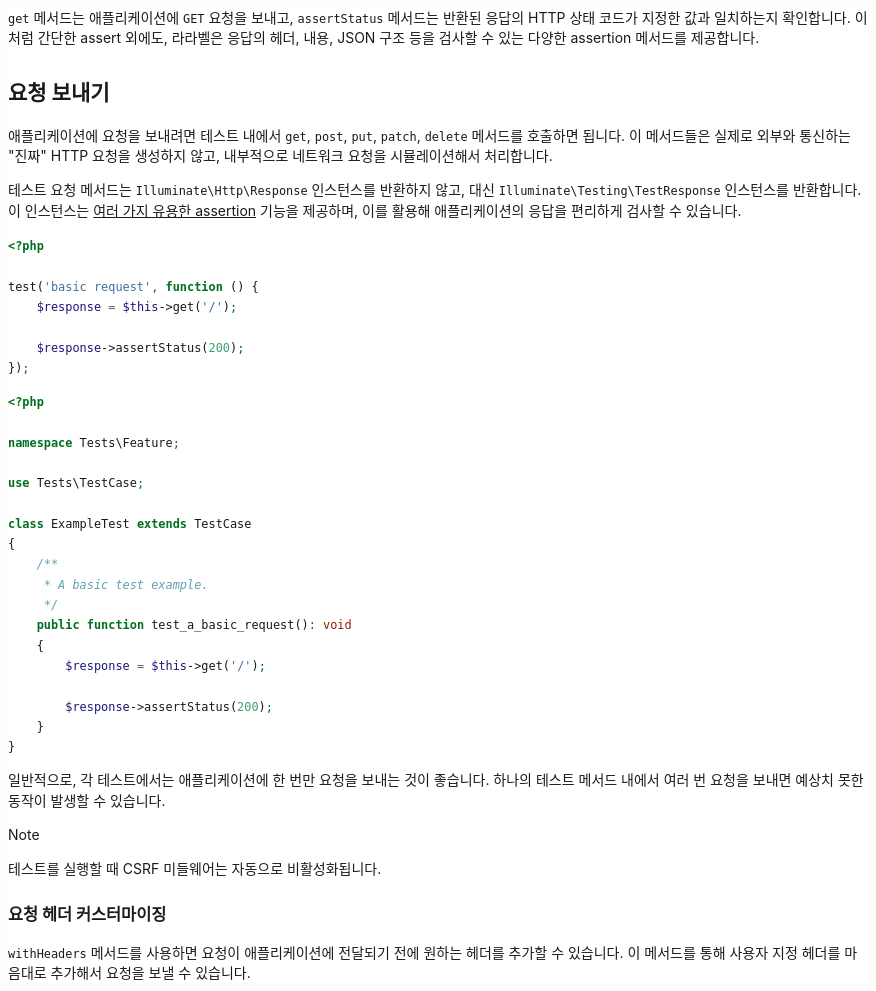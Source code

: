 `get` 메서드는 애플리케이션에 `GET` 요청을 보내고, `assertStatus` 메서드는 반환된 응답의 HTTP 상태 코드가 지정한 값과 일치하는지 확인합니다. 이처럼 간단한 assert 외에도, 라라벨은 응답의 헤더, 내용, JSON 구조 등을 검사할 수 있는 다양한 assertion 메서드를 제공합니다.

<a name="making-requests"></a>
## 요청 보내기

애플리케이션에 요청을 보내려면 테스트 내에서 `get`, `post`, `put`, `patch`, `delete` 메서드를 호출하면 됩니다. 이 메서드들은 실제로 외부와 통신하는 "진짜" HTTP 요청을 생성하지 않고, 내부적으로 네트워크 요청을 시뮬레이션해서 처리합니다.

테스트 요청 메서드는 `Illuminate\Http\Response` 인스턴스를 반환하지 않고, 대신 `Illuminate\Testing\TestResponse` 인스턴스를 반환합니다. 이 인스턴스는 [여러 가지 유용한 assertion](#available-assertions) 기능을 제공하며, 이를 활용해 애플리케이션의 응답을 편리하게 검사할 수 있습니다.

```php tab=Pest
<?php

test('basic request', function () {
    $response = $this->get('/');

    $response->assertStatus(200);
});
```

```php tab=PHPUnit
<?php

namespace Tests\Feature;

use Tests\TestCase;

class ExampleTest extends TestCase
{
    /**
     * A basic test example.
     */
    public function test_a_basic_request(): void
    {
        $response = $this->get('/');

        $response->assertStatus(200);
    }
}
```

일반적으로, 각 테스트에서는 애플리케이션에 한 번만 요청을 보내는 것이 좋습니다. 하나의 테스트 메서드 내에서 여러 번 요청을 보내면 예상치 못한 동작이 발생할 수 있습니다.

> [!NOTE]
> 테스트를 실행할 때 CSRF 미들웨어는 자동으로 비활성화됩니다.

<a name="customizing-request-headers"></a>
### 요청 헤더 커스터마이징

`withHeaders` 메서드를 사용하면 요청이 애플리케이션에 전달되기 전에 원하는 헤더를 추가할 수 있습니다. 이 메서드를 통해 사용자 지정 헤더를 마음대로 추가해서 요청을 보낼 수 있습니다.
